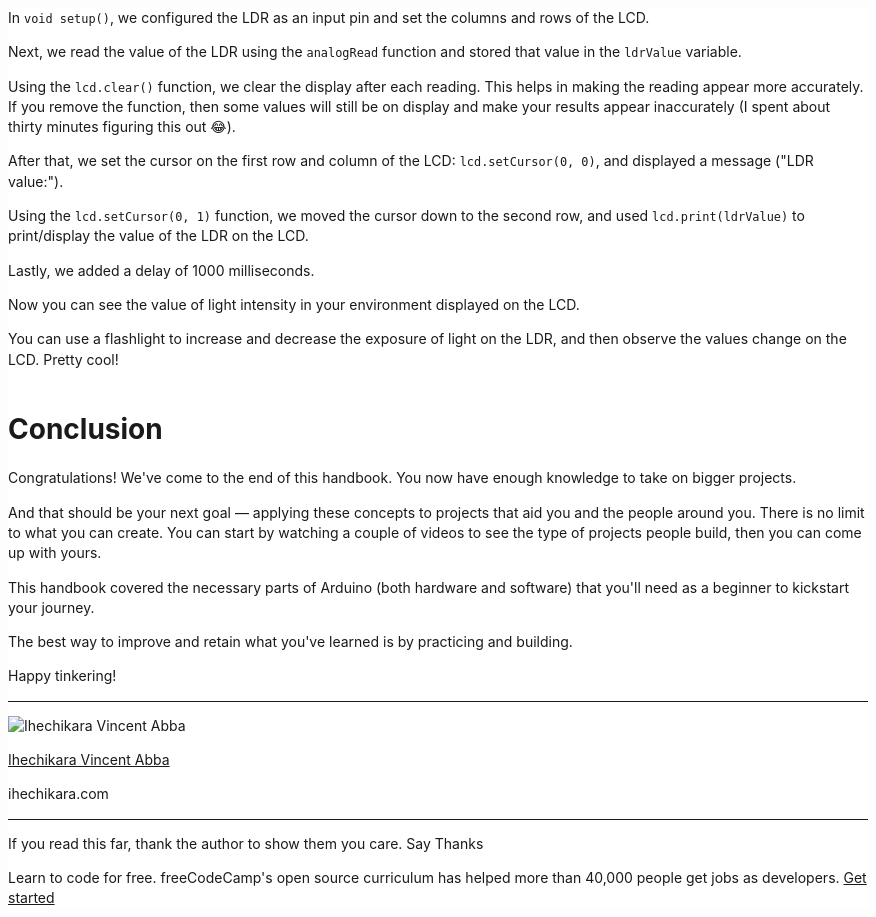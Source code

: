 In `void setup()`, we configured the LDR as an input pin and set the columns and rows of the LCD.

Next, we read the value of the LDR using the `analogRead` function and stored that value in the `ldrValue` variable.

Using the `lcd.clear()` function, we clear the display after each reading. This helps in making the reading appear more accurately. If you remove the function, then some values will still be on display and make your results appear inaccurately (I spent about thirty minutes figuring this out 😂).

After that, we set the cursor on the first row and column of the LCD: `lcd.setCursor(0, 0)`, and displayed a message ("LDR value:").

Using the `lcd.setCursor(0, 1)` function, we moved the cursor down to the second row, and used `lcd.print(ldrValue)` to print/display the value of the LDR on the LCD.

Lastly, we added a delay of 1000 milliseconds.

Now you can see the value of light intensity in your environment displayed on the LCD.

You can use a flashlight to increase and decrease the exposure of light on the LDR, and then observe the values change on the LCD. Pretty cool!

# Conclusion

Congratulations! We've come to the end of this handbook. You now have enough knowledge to take on bigger projects.

And that should be your next goal — applying these concepts to projects that aid you and the people around you. There is no limit to what you can create. You can start by watching a couple of videos to see the type of projects people build, then you can come up with yours.

This handbook covered the necessary parts of Arduino (both hardware and software) that you'll need as a beginner to kickstart your journey.

The best way to improve and retain what you've learned is by practicing and building.

Happy tinkering!

---

![Ihechikara Vincent Abba](https://www.freecodecamp.org/news/content/images/size/w60/2023/04/ihechikara-pfp.jpg)

[Ihechikara Vincent Abba][21]

ihechikara.com

---

If you read this far, thank the author to show them you care. Say Thanks

Learn to code for free. freeCodeCamp's open source curriculum has helped more than 40,000 people get jobs as developers. [Get started][22]

[1]: /news/tag/arduino/
[2]: /news/author/ihechikara/
[3]: #prerequisites
[4]: #chapter-1-getting-started-with-arduino
[5]: #chapter-2-basics-of-arduino-programming
[6]: #chapter-3-how-to-use-digital-pins-in-arduino
[7]: #chapter-4-how-to-use-analog-pins-in-arduino
[8]: #chapter-5-how-to-use-sensors-and-actuators-in-arduino
[9]: #chapter-6-how-to-use-the-serial-monitor-in-arduino
[10]: #chapter-7-how-to-use-displays-in-arduino
[11]: https://blog.arduino.cc/2023/06/26/uno-r4-the-new-dimension-of-making/?_gl=1*18ccx2k*_ga*MTkzMTc3MDUxNC4xNjc5NjU4Mzkz*_ga_NEXN8H46L5*MTY4Nzk0Njg3Mi40LjEuMTY4Nzk0ODE3MS4wLjAuMA..
[12]: https://www.arduino.cc/en/software
[13]: https://www.arduino.cc/en/software
[14]: https://docs.arduino.cc/software/ide-v2/tutorials/getting-started-ide-v2
[15]: https://docs.arduino.cc/software/ide-v2/tutorials/getting-started-ide-v2
[16]: https://www.asciitable.com/
[17]: #chapter-6-how-to-use-the-serial-monitor-in-arduino
[18]: #chapter-6-how-to-use-the-serial-monitor-in-arduino
[19]: https://www.arduino.cc/reference/en/language/functions/communication/serial/
[20]: https://www.arduino.cc/reference/en/language/functions/communication/serial/
[21]: /news/author/ihechikara/
[22]: https://www.freecodecamp.org/learn/